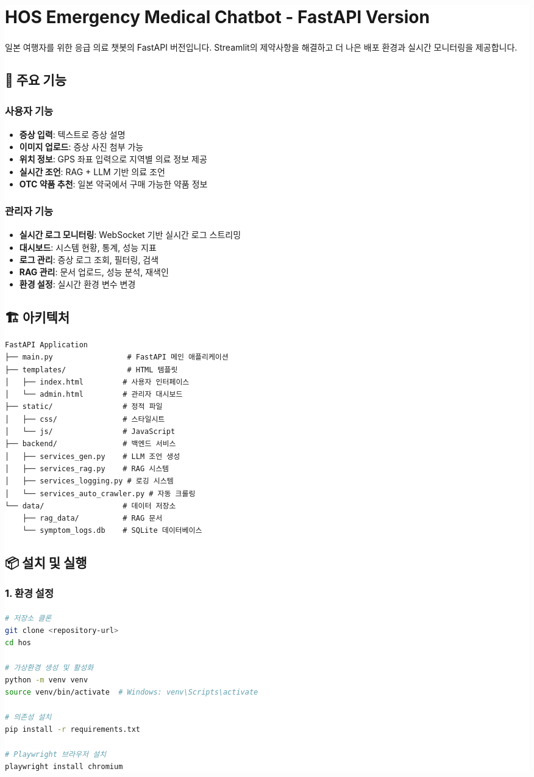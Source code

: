 # HOS Emergency Medical Chatbot - FastAPI Version

일본 여행자를 위한 응급 의료 챗봇의 FastAPI 버전입니다. Streamlit의 제약사항을 해결하고 더 나은 배포 환경과 실시간 모니터링을 제공합니다.

## 🚀 주요 기능

### 사용자 기능
- **증상 입력**: 텍스트로 증상 설명
- **이미지 업로드**: 증상 사진 첨부 가능
- **위치 정보**: GPS 좌표 입력으로 지역별 의료 정보 제공
- **실시간 조언**: RAG + LLM 기반 의료 조언
- **OTC 약품 추천**: 일본 약국에서 구매 가능한 약품 정보

### 관리자 기능
- **실시간 로그 모니터링**: WebSocket 기반 실시간 로그 스트리밍
- **대시보드**: 시스템 현황, 통계, 성능 지표
- **로그 관리**: 증상 로그 조회, 필터링, 검색
- **RAG 관리**: 문서 업로드, 성능 분석, 재색인
- **환경 설정**: 실시간 환경 변수 변경

## 🏗️ 아키텍처

```
FastAPI Application
├── main.py                 # FastAPI 메인 애플리케이션
├── templates/              # HTML 템플릿
│   ├── index.html         # 사용자 인터페이스
│   └── admin.html         # 관리자 대시보드
├── static/                # 정적 파일
│   ├── css/               # 스타일시트
│   └── js/                # JavaScript
├── backend/               # 백엔드 서비스
│   ├── services_gen.py    # LLM 조언 생성
│   ├── services_rag.py    # RAG 시스템
│   ├── services_logging.py # 로깅 시스템
│   └── services_auto_crawler.py # 자동 크롤링
└── data/                  # 데이터 저장소
    ├── rag_data/          # RAG 문서
    └── symptom_logs.db    # SQLite 데이터베이스
```

## 📦 설치 및 실행

### 1. 환경 설정

```bash
# 저장소 클론
git clone <repository-url>
cd hos

# 가상환경 생성 및 활성화
python -m venv venv
source venv/bin/activate  # Windows: venv\Scripts\activate

# 의존성 설치
pip install -r requirements.txt

# Playwright 브라우저 설치
playwright install chromium
```
